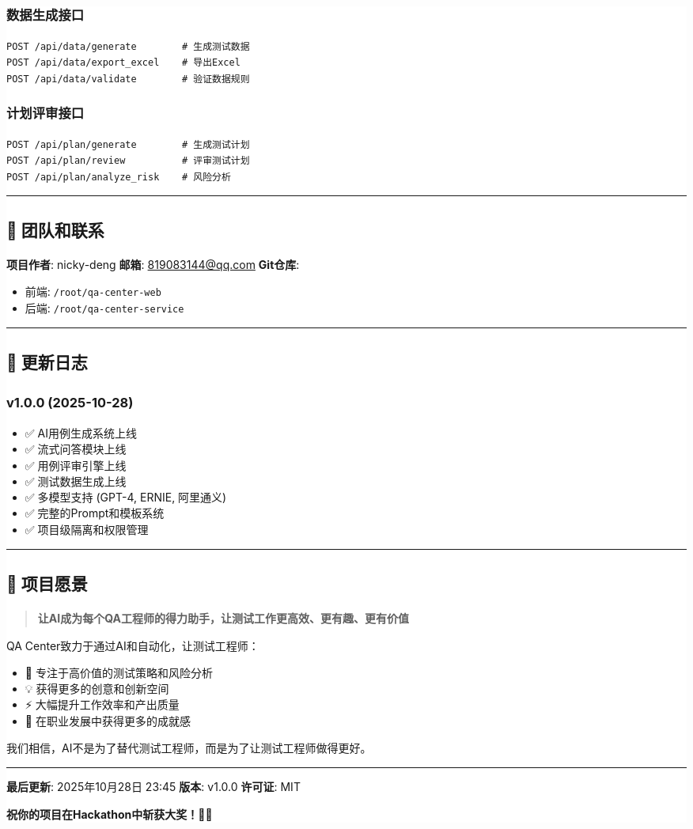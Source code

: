 ### 数据生成接口
```
POST /api/data/generate        # 生成测试数据
POST /api/data/export_excel    # 导出Excel
POST /api/data/validate        # 验证数据规则
```

### 计划评审接口
```
POST /api/plan/generate        # 生成测试计划
POST /api/plan/review          # 评审测试计划
POST /api/plan/analyze_risk    # 风险分析
```

---

## 🤝 团队和联系

**项目作者**: nicky-deng
**邮箱**: 819083144@qq.com
**Git仓库**:
- 前端: `/root/qa-center-web`
- 后端: `/root/qa-center-service`

---

## 📄 更新日志

### v1.0.0 (2025-10-28)
- ✅ AI用例生成系统上线
- ✅ 流式问答模块上线
- ✅ 用例评审引擎上线
- ✅ 测试数据生成上线
- ✅ 多模型支持 (GPT-4, ERNIE, 阿里通义)
- ✅ 完整的Prompt和模板系统
- ✅ 项目级隔离和权限管理

---

## 🎯 项目愿景

> **让AI成为每个QA工程师的得力助手，让测试工作更高效、更有趣、更有价值**

QA Center致力于通过AI和自动化，让测试工程师：
- 🎯 专注于高价值的测试策略和风险分析
- 💡 获得更多的创意和创新空间
- ⚡ 大幅提升工作效率和产出质量
- 🌟 在职业发展中获得更多的成就感

我们相信，AI不是为了替代测试工程师，而是为了让测试工程师做得更好。

---

**最后更新**: 2025年10月28日 23:45
**版本**: v1.0.0
**许可证**: MIT

**祝你的项目在Hackathon中斩获大奖！🎉🚀**
